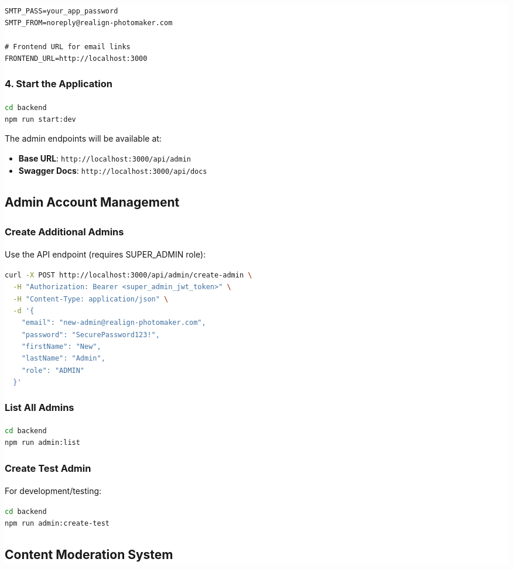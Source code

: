 ```env
SMTP_PASS=your_app_password
SMTP_FROM=noreply@realign-photomaker.com

# Frontend URL for email links
FRONTEND_URL=http://localhost:3000
```

### 4. Start the Application

```bash
cd backend
npm run start:dev
```

The admin endpoints will be available at:
- **Base URL**: `http://localhost:3000/api/admin`
- **Swagger Docs**: `http://localhost:3000/api/docs`

## Admin Account Management

### Create Additional Admins

Use the API endpoint (requires SUPER_ADMIN role):

```bash
curl -X POST http://localhost:3000/api/admin/create-admin \
  -H "Authorization: Bearer <super_admin_jwt_token>" \
  -H "Content-Type: application/json" \
  -d '{
    "email": "new-admin@realign-photomaker.com",
    "password": "SecurePassword123!",
    "firstName": "New",
    "lastName": "Admin",
    "role": "ADMIN"
  }'
```

### List All Admins

```bash
cd backend
npm run admin:list
```

### Create Test Admin

For development/testing:

```bash
cd backend
npm run admin:create-test
```

## Content Moderation System
